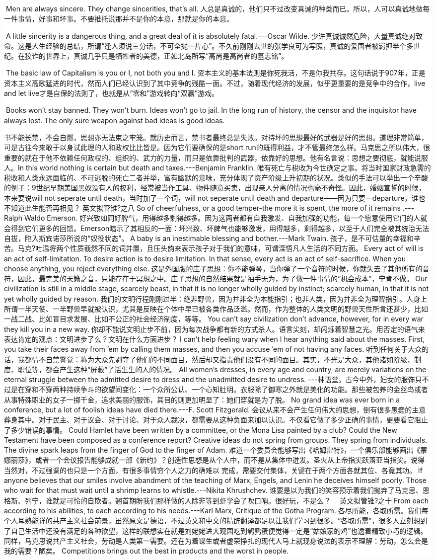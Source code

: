 ​	Men are always sincere. They change sincerities, that’s all.
​	人总是真诚的，他们只不过改变真诚的种类而已。所以，人可以真诚地做每一件事情，好事和坏事。不要推托说那并不是你的本意，那就是你的本意。 

​	A little sincerity is a dangerous thing, and a great deal of it is absolutely fatal.---Oscar Wilde.
​	少许真诚诚然危险，大量真诚绝对致命。这是人生经验的总结，所谓“逢人须说三分话，不可全抛一片心”。不久前刚刚去世的张学良可为写照，真诚的爱国者被羁押半个多世纪。在狡诈的世界上，真诚几乎只是牺牲者的美德，正如北岛所写“高尚是高尚者的墓志铭”。 

​	The basic law of Capitalism is you or I, not both you and I.
​	资本主义的基本法则是你死我活，不是你我共存。这句话说于907年，正是资本主义高歌猛进的时代，然而人们已经认识到了其中竞争的残酷一面。不过，随着现代经济的发展，似乎更重要的是竞争中的合作，live and let live才是自保的法则了，也就是从“零和”游戏转向“双赢”游戏。 

​	Books won’t stay banned. They won’t burn. Ideas won’t go to jail. In the long run of history, the censor and the inquisitor have always lost. The only sure weapon against bad ideas is good ideas.

​	书不能长禁，不会自燃，思想亦无法束之牢笼。就历史而言，禁书者最终总是失败。对待坏的思想最好的武器是好的思想。道理非常简单，可是古往今来敢于以身试此理的人和政权比比皆是。因为它们要确保的是short run的既得利益，才不管最终怎么样。马克思之所以伟大，很重要的就在于他不依赖任何政权的、组织的、武力的力量，而只是依靠批判的武器，依靠好的思想。他有名言说：思想之要彻底，就能说服人。 
​	In this world nothing is certain but death and taxes.---Benjamin Franklin.
唯有死亡与税收为今世确定之事。将当时国家财政急需的税收和人类永远面临的、不可逃脱的死亡二者并举，富有幽默的意味，充分体现了资产阶级上升初期的状况。类似的手法可以举出一个辛酸的例子：9世纪早期美国黑奴没有人的权利，经常被当作工具、物件随意买卖，出现亲人分离的情况也毫不奇怪。因此，婚姻宣誓的时候，本来要说will not seperate until death，当时加了一个词，will not seperate until death and departure——因为只要一departure，谁也不知道此生能否再相见？ 
英文拟管锥?之八 
So of cheerfulness, or a good temper-the more it is spent, the more of it remains
.---Ralph Waldo Emerson. 
好兴致如同好脾气，用得越多剩得越多。因为这两者都有自我激发、自我加强的功能，每一个愿意使用它们的人就会得到它们更多的回馈。Emerson暗示了其相反的一面：坏兴致、坏脾气也能够激发，用得越多，剩得越多，以至于人们完全被其统治无法自拔，陷入斯宾诺莎所说的“奴役状态”。
A baby is an inestimable blessing and bother.---Mark Twain. 
孩子，是不可估量的幸福和辛苦。马克?吐温将两个性质截然不同的词并置，且压头韵来表示孩子对于我们的意味，可谓深悟凡人生活的不同方面。 
Every act of will is an act of self-limitation. To desire action is to desire limitation. In that sense, every act is an act of self-sacrifice. When you choose anything, you reject everything else. 这是外国版的庄子思想：你不能弹琴，当你弹了一个音符的时候，你就失去了其他所有的音符，因此，最完美的天籁之音，只能存在于冥想之中。庄子思想的自然结果就是袖手无为，为了做一件事情的“机会成本”，宁肯不做。 
Our civilization is still in a middle stage, scarcely beast, in that it is no longer wholly guided by instinct; scarcely human, in that it is not yet wholly guided by reason. 
我们的文明行程刚刚过半：绝非野兽，因为并非全为本能指引；也非人类，因为并非全为理智指引。人身上所谓一半天使、一半野兽早就被认识，尤其是反映在个体中早已被各类作品泛滥。然而，作为整体的人类文明的野兽天性所言还甚少，比如一战二战、比如盲目求发展、比如不公正的社会经济制度，等等。 
You can’t say civilization don’t advance, however, for in every war they kill you in a new way. 你却不能说文明止步不前，因为每次战争都有新的方式杀人。语言尖刻，却闪烁着智慧之光。用否定的语气来表达肯定的观点：文明进步了么？文明在什么方面进步？ 
I can’t help feeling wary when I hear anything said about the masses. First, you take their faces away from ’em by calling them masses, and then you accuse ’em of not having any faces. 
听到任何关于大众的话，我都情不自禁警觉：称为大众先剥夺了他们的不同面目，然后却又指责他们没有不同的面目。其实，不光是大众，其他诸如阶级、制度、职位等，都会产生这种“屏蔽”了活生生的人的情况。 
All women’s dresses, in every age and country, are merely variations on the eternal struggle between the admitted desire to dress and the unadmitted desire to undress. 
---林语堂。古今中外，妇女的服饰只不过是在穿和不穿两种持续争斗的欲望间变化：一个众所公认、一个心知肚明。衣服除了御寒之外就是美化的功能。那些被包养的金丝鸟或者从事特殊职业的女子一掷千金，追求美丽的服饰，其目的则更加明显了：她们穿就是为了脱。 
No grand idea was ever born in a conference, but a lot of foolish ideas have died there.---F. Scott Fitzgerald. 
会议从来不会产生任何伟大的思想，倒有很多愚蠢的主意葬身其中。对于民主、对于议会、对于讨论、对于众人裁决，都需要从这种负面来加以认识。不仅看它做了多少正确的事情，更要看它阻止了多少错误的事情。 
Could Hamlet have been written by a committee, or the Mona Lisa painted by a club? Could the New Testament have been composed as a conference report? Creative ideas do not spring from groups. They spring from individuals. The divine spark leaps from the finger of God to the finger of Adam. 
难道一个委员会能够写出《哈姆雷特》，一个俱乐部能够画出《蒙娜丽莎》，或者一个会议报告能够成就一部《新约》？创造性思想是从个人中，而不是从集体中迸发。圣火从上帝指尖跃落亚当指尖。说得当然对，不过强调的也只是一个方面，有很多事情穷个人之力的确难以
完成，需要交付集体，关键在于两个方面各就其位、各竟其功。 
If anyone believes that our smiles involve abandment of the teaching of Marx, Engels, 
and Lenin he deceives himself poorly. Those who wait for that must wait until a shrimp 
learns to whistle.---Nikita Khrushchev. 
谁要是以为我们的笑容预示着我们抛弃了马克思、恩格斯、列宁，谁就是可怜的自欺者。翘首期盼我们那样做的人除非等到虾学会了吹口哨。很好玩，不是么？ 
　英文拟管锥?之十 
From each according to his abilities, to each according to his needs.---Karl Marx, Critique of the Gotha Program. 
各尽所能，各取所需。我们每个人耳熟能详的共产主义社会前景，虽然原文是德语，不过英文和中文的精辟翻译都足以让我们学习到很多。“各取所需”，很多人立刻想到了自己生活中还没有满足的各种欲望，这样的联想实在就是刘姥姥进大观园吃到鹌鹑蛋便觉得一定是“姑娘家的鸡”也透着精致小巧的逻辑。同样，马克思说共产主义社会，劳动是人类第一需要。还在为着谋生或者虚荣挣扎的现代人马上就现身说法的表示不理解：劳动，怎么会是我的需要？陋矣。 
Competitions brings out the best in products and the worst in people. 